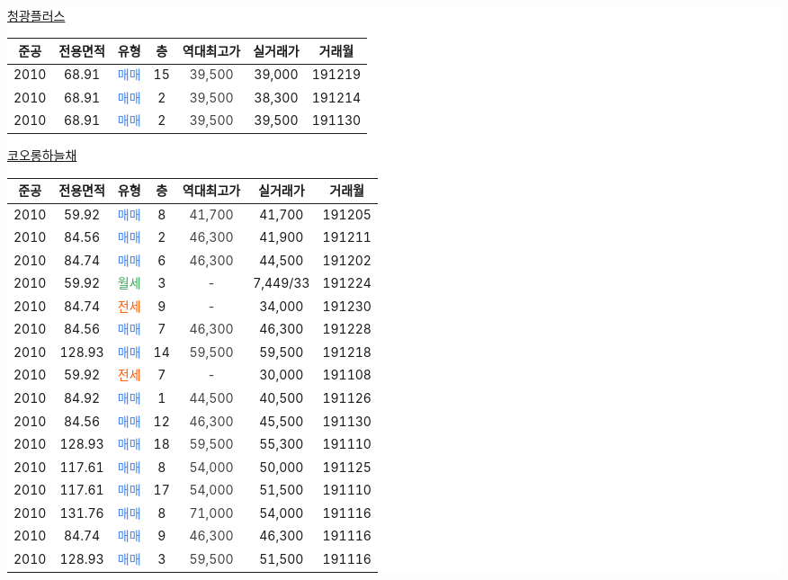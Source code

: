 [청광플러스](https://search.naver.com/search.naver?query=%EA%B2%BD%EA%B8%B0%EB%8F%84+%EC%95%88%EC%96%91%EC%8B%9C+%EB%A7%8C%EC%95%88%EA%B5%AC+%EC%84%9D%EC%88%98%EB%8F%99+%EC%B2%AD%EA%B4%91%ED%94%8C%EB%9F%AC%EC%8A%A4)

|준공|전용면적|유형|층|역대최고가|실거래가|거래월|
|:---:|:---:|:---:|:---:|:---:|:---:|:---:|
|2010|68.91|<span style="color:#4285f3">매매</span>|15|<span style="color:#444444">39,500</span>|39,000|191219|
|2010|68.91|<span style="color:#4285f3">매매</span>|2|<span style="color:#444444">39,500</span>|38,300|191214|
|2010|68.91|<span style="color:#4285f3">매매</span>|2|<span style="color:#444444">39,500</span>|39,500|191130|


<script async src="//pagead2.googlesyndication.com/pagead/js/adsbygoogle.js"></script>

<ins class="adsbygoogle"
     style="display:block"
     data-ad-client="ca-pub-2446590836940007"
     data-ad-slot="1659523306"
     data-ad-format="auto"
     data-full-width-responsive="true"></ins>
<script>
(adsbygoogle = window.adsbygoogle || []).push({});
</script>


[코오롱하늘채](https://search.naver.com/search.naver?query=%EA%B2%BD%EA%B8%B0%EB%8F%84+%EC%95%88%EC%96%91%EC%8B%9C+%EB%A7%8C%EC%95%88%EA%B5%AC+%EC%84%9D%EC%88%98%EB%8F%99+%EC%BD%94%EC%98%A4%EB%A1%B1%ED%95%98%EB%8A%98%EC%B1%84)

|준공|전용면적|유형|층|역대최고가|실거래가|거래월|
|:---:|:---:|:---:|:---:|:---:|:---:|:---:|
|2010|59.92|<span style="color:#4285f3">매매</span>|8|<span style="color:#444444">41,700</span>|41,700|191205|
|2010|84.56|<span style="color:#4285f3">매매</span>|2|<span style="color:#444444">46,300</span>|41,900|191211|
|2010|84.74|<span style="color:#4285f3">매매</span>|6|<span style="color:#444444">46,300</span>|44,500|191202|
|2010|59.92|<span style="color:#34a853">월세</span>|3|<span style="color:#444444">-</span>|7,449/33|191224|
|2010|84.74|<span style="color:#ff5a00">전세</span>|9|<span style="color:#444444">-</span>|34,000|191230|
|2010|84.56|<span style="color:#4285f3">매매</span>|7|<span style="color:#444444">46,300</span>|46,300|191228|
|2010|128.93|<span style="color:#4285f3">매매</span>|14|<span style="color:#444444">59,500</span>|59,500|191218|
|2010|59.92|<span style="color:#ff5a00">전세</span>|7|<span style="color:#444444">-</span>|30,000|191108|
|2010|84.92|<span style="color:#4285f3">매매</span>|1|<span style="color:#444444">44,500</span>|40,500|191126|
|2010|84.56|<span style="color:#4285f3">매매</span>|12|<span style="color:#444444">46,300</span>|45,500|191130|
|2010|128.93|<span style="color:#4285f3">매매</span>|18|<span style="color:#444444">59,500</span>|55,300|191110|
|2010|117.61|<span style="color:#4285f3">매매</span>|8|<span style="color:#444444">54,000</span>|50,000|191125|
|2010|117.61|<span style="color:#4285f3">매매</span>|17|<span style="color:#444444">54,000</span>|51,500|191110|
|2010|131.76|<span style="color:#4285f3">매매</span>|8|<span style="color:#444444">71,000</span>|54,000|191116|
|2010|84.74|<span style="color:#4285f3">매매</span>|9|<span style="color:#444444">46,300</span>|46,300|191116|
|2010|128.93|<span style="color:#4285f3">매매</span>|3|<span style="color:#444444">59,500</span>|51,500|191116|
